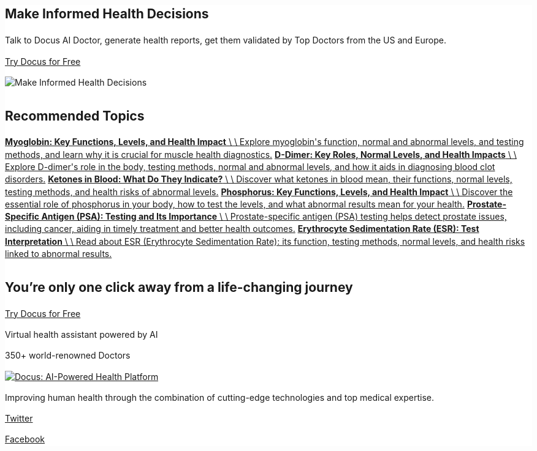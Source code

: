 ## Make Informed Health Decisions

Talk to Docus AI Doctor, generate health reports, get them validated by Top Doctors from the US and Europe.

[Try Docus for Free](https://my.docus.ai/auth/signup)

![Make Informed Health Decisions](https://docus.ai/_next/image?url=%2Fblog%2Fai-health-assistant.jpg&w=3840&q=100)

## Recommended Topics

[**Myoglobin: Key Functions, Levels, and Health Impact** \\
\\
Explore myoglobin's function, normal and abnormal levels, and testing methods, and learn why it is crucial for muscle health diagnostics.](https://docus.ai/glossary/biomarkers/myoglobin) [**D-Dimer: Key Roles, Normal Levels, and Health Impacts** \\
\\
Explore D-dimer's role in the body, testing methods, normal and abnormal levels, and how it aids in diagnosing blood clot disorders.](https://docus.ai/glossary/biomarkers/d-dimer) [**Ketones in Blood: What Do They Indicate?** \\
\\
Discover what ketones in blood mean, their functions, normal levels, testing methods, and health risks of abnormal levels.](https://docus.ai/glossary/biomarkers/ketones-in-blood) [**Phosphorus: Key Functions, Levels, and Health Impact** \\
\\
Discover the essential role of phosphorus in your body, how to test the levels, and what abnormal results mean for your health.](https://docus.ai/glossary/biomarkers/phosphorus) [**Prostate-Specific Antigen (PSA): Testing and Its Importance** \\
\\
Prostate-specific antigen (PSA) testing helps detect prostate issues, including cancer, aiding in timely treatment and better health outcomes.](https://docus.ai/glossary/biomarkers/prostate-specific-antigen) [**Erythrocyte Sedimentation Rate (ESR): Test Interpretation** \\
\\
Read about ESR (Erythrocyte Sedimentation Rate): its function, testing methods, normal levels, and health risks linked to abnormal results.](https://docus.ai/glossary/biomarkers/erythrocyte-sedimentation-rate)

## You’re only one click away from a life-changing journey

[Try Docus for Free](https://my.docus.ai/auth/signup)

Virtual health assistant powered by AI

350+ world-renowned Doctors

[![Docus: AI-Powered Health Platform](https://docus.ai/docus-dark-logo.svg)](https://docus.ai/)

Improving human health through the combination of cutting-edge technologies and top medical expertise.

[Twitter](https://twitter.com/docus_ai)

[Facebook](https://www.facebook.com/docusai)
